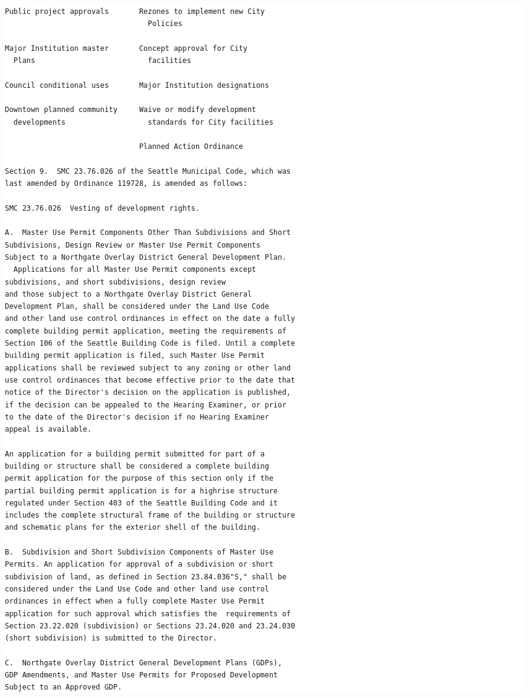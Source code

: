     Public project approvals       Rezones to implement new City  
                                     Policies  
  
    Major Institution master       Concept approval for City  
      Plans                          facilities  
  
    Council conditional uses       Major Institution designations  
  
    Downtown planned community     Waive or modify development  
      developments                   standards for City facilities  
  
                                   Planned Action Ordinance  
  
    Section 9.  SMC 23.76.026 of the Seattle Municipal Code, which was  
    last amended by Ordinance 119728, is amended as follows:  
  
    SMC 23.76.026  Vesting of development rights.  
  
    A.  Master Use Permit Components Other Than Subdivisions and Short  
    Subdivisions, Design Review or Master Use Permit Components  
    Subject to a Northgate Overlay District General Development Plan.  
      Applications for all Master Use Permit components except  
    subdivisions, and short subdivisions, design review  
    and those subject to a Northgate Overlay District General  
    Development Plan, shall be considered under the Land Use Code  
    and other land use control ordinances in effect on the date a fully  
    complete building permit application, meeting the requirements of  
    Section 106 of the Seattle Building Code is filed. Until a complete  
    building permit application is filed, such Master Use Permit  
    applications shall be reviewed subject to any zoning or other land  
    use control ordinances that become effective prior to the date that  
    notice of the Director's decision on the application is published,  
    if the decision can be appealed to the Hearing Examiner, or prior  
    to the date of the Director's decision if no Hearing Examiner  
    appeal is available.  
  
    An application for a building permit submitted for part of a  
    building or structure shall be considered a complete building  
    permit application for the purpose of this section only if the  
    partial building permit application is for a highrise structure  
    regulated under Section 403 of the Seattle Building Code and it  
    includes the complete structural frame of the building or structure  
    and schematic plans for the exterior shell of the building.  
  
    B.  Subdivision and Short Subdivision Components of Master Use  
    Permits. An application for approval of a subdivision or short  
    subdivision of land, as defined in Section 23.84.036"S," shall be  
    considered under the Land Use Code and other land use control  
    ordinances in effect when a fully complete Master Use Permit  
    application for such approval which satisfies the  requirements of  
    Section 23.22.020 (subdivision) or Sections 23.24.020 and 23.24.030  
    (short subdivision) is submitted to the Director.  
  
    C.  Northgate Overlay District General Development Plans (GDPs),  
    GDP Amendments, and Master Use Permits for Proposed Development  
    Subject to an Approved GDP.  
  